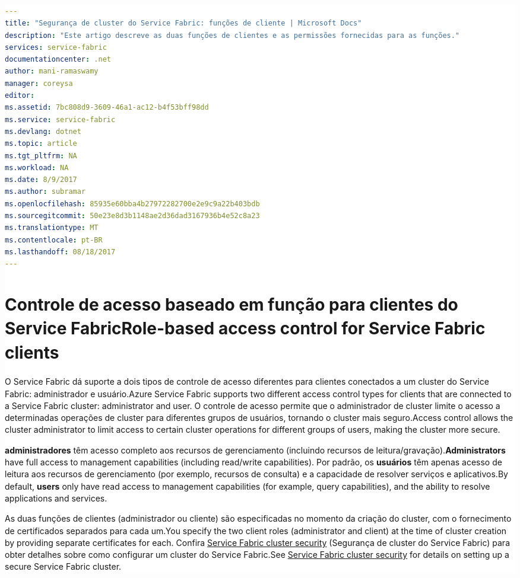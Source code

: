 ```yaml
---
title: "Segurança de cluster do Service Fabric: funções de cliente | Microsoft Docs"
description: "Este artigo descreve as duas funções de clientes e as permissões fornecidas para as funções."
services: service-fabric
documentationcenter: .net
author: mani-ramaswamy
manager: coreysa
editor: 
ms.assetid: 7bc808d9-3609-46a1-ac12-b4f53bff98dd
ms.service: service-fabric
ms.devlang: dotnet
ms.topic: article
ms.tgt_pltfrm: NA
ms.workload: NA
ms.date: 8/9/2017
ms.author: subramar
ms.openlocfilehash: 85935e60bba4b27972282700e2e9c9a22b403bdb
ms.sourcegitcommit: 50e23e8d3b1148ae2d36dad3167936b4e52c8a23
ms.translationtype: MT
ms.contentlocale: pt-BR
ms.lasthandoff: 08/18/2017
---
```

# <a name="role-based-access-control-for-service-fabric-clients"></a><span data-ttu-id="7b94b-103">Controle de acesso baseado em função para clientes do Service Fabric</span><span class="sxs-lookup"><span data-stu-id="7b94b-103">Role-based access control for Service Fabric clients</span></span>
<span data-ttu-id="7b94b-104">O Service Fabric dá suporte a dois tipos de controle de acesso diferentes para clientes conectados a um cluster do Service Fabric: administrador e usuário.</span><span class="sxs-lookup"><span data-stu-id="7b94b-104">Azure Service Fabric supports two different access control types for clients that are connected to a Service Fabric cluster: administrator and user.</span></span> <span data-ttu-id="7b94b-105">O controle de acesso permite que o administrador de cluster limite o acesso a determinadas operações de cluster para diferentes grupos de usuários, tornando o cluster mais seguro.</span><span class="sxs-lookup"><span data-stu-id="7b94b-105">Access control allows the cluster administrator to limit access to certain cluster operations for different groups of users, making the cluster more secure.</span></span>  

<span data-ttu-id="7b94b-106">**administradores** têm acesso completo aos recursos de gerenciamento (incluindo recursos de leitura/gravação).</span><span class="sxs-lookup"><span data-stu-id="7b94b-106">**Administrators** have full access to management capabilities (including read/write capabilities).</span></span> <span data-ttu-id="7b94b-107">Por padrão, os **usuários** têm apenas acesso de leitura aos recursos de gerenciamento (por exemplo, recursos de consulta) e a capacidade de resolver serviços e aplicativos.</span><span class="sxs-lookup"><span data-stu-id="7b94b-107">By default, **users** only have read access to management capabilities (for example, query capabilities), and the ability to resolve applications and services.</span></span>

<span data-ttu-id="7b94b-108">As duas funções de clientes (administrador ou cliente) são especificadas no momento da criação do cluster, com o fornecimento de certificados separados para cada um.</span><span class="sxs-lookup"><span data-stu-id="7b94b-108">You specify the two client roles (administrator and client) at the time of cluster creation by providing separate certificates for each.</span></span> <span data-ttu-id="7b94b-109">Confira [Service Fabric cluster security](service-fabric-cluster-security.md) (Segurança de cluster do Service Fabric) para obter detalhes sobre como configurar um cluster do Service Fabric.</span><span class="sxs-lookup"><span data-stu-id="7b94b-109">See [Service Fabric cluster security](service-fabric-cluster-security.md) for details on setting up a secure Service Fabric cluster.</span></span>
